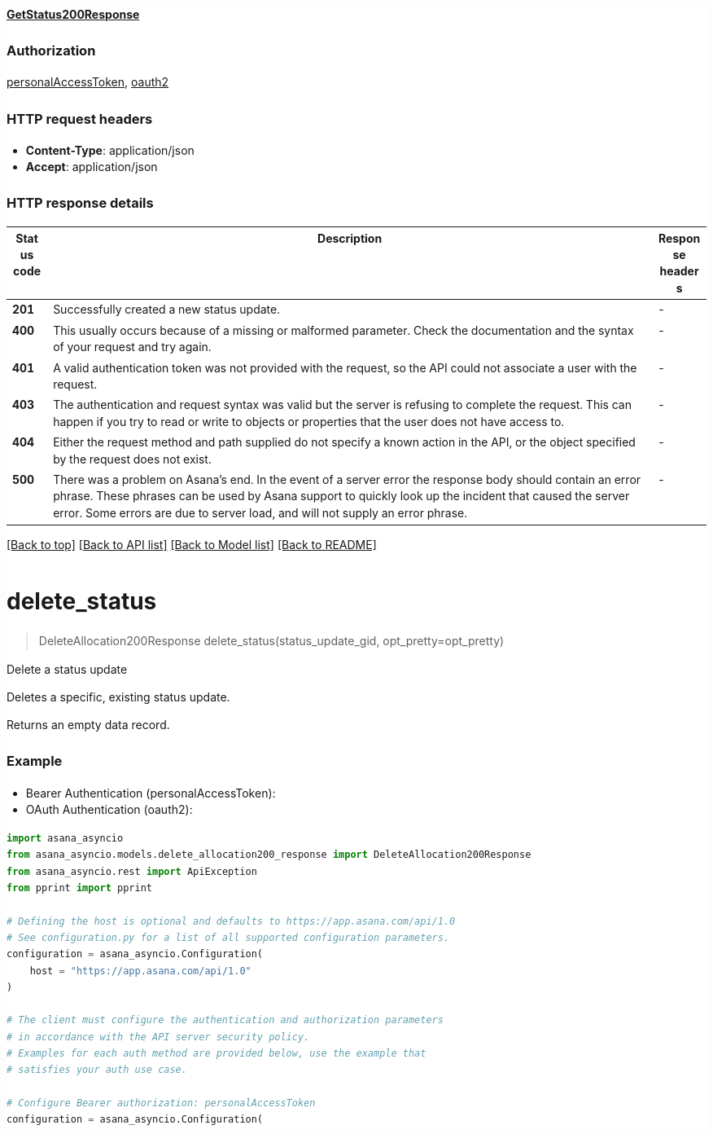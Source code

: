 [**GetStatus200Response**](GetStatus200Response.md)

### Authorization

[personalAccessToken](../README.md#personalAccessToken), [oauth2](../README.md#oauth2)

### HTTP request headers

 - **Content-Type**: application/json
 - **Accept**: application/json

### HTTP response details

| Status code | Description | Response headers |
|-------------|-------------|------------------|
**201** | Successfully created a new status update. |  -  |
**400** | This usually occurs because of a missing or malformed parameter. Check the documentation and the syntax of your request and try again. |  -  |
**401** | A valid authentication token was not provided with the request, so the API could not associate a user with the request. |  -  |
**403** | The authentication and request syntax was valid but the server is refusing to complete the request. This can happen if you try to read or write to objects or properties that the user does not have access to. |  -  |
**404** | Either the request method and path supplied do not specify a known action in the API, or the object specified by the request does not exist. |  -  |
**500** | There was a problem on Asana’s end. In the event of a server error the response body should contain an error phrase. These phrases can be used by Asana support to quickly look up the incident that caused the server error. Some errors are due to server load, and will not supply an error phrase. |  -  |

[[Back to top]](#) [[Back to API list]](../README.md#documentation-for-api-endpoints) [[Back to Model list]](../README.md#documentation-for-models) [[Back to README]](../README.md)

# **delete_status**
> DeleteAllocation200Response delete_status(status_update_gid, opt_pretty=opt_pretty)

Delete a status update

Deletes a specific, existing status update.

Returns an empty data record.

### Example

* Bearer Authentication (personalAccessToken):
* OAuth Authentication (oauth2):

```python
import asana_asyncio
from asana_asyncio.models.delete_allocation200_response import DeleteAllocation200Response
from asana_asyncio.rest import ApiException
from pprint import pprint

# Defining the host is optional and defaults to https://app.asana.com/api/1.0
# See configuration.py for a list of all supported configuration parameters.
configuration = asana_asyncio.Configuration(
    host = "https://app.asana.com/api/1.0"
)

# The client must configure the authentication and authorization parameters
# in accordance with the API server security policy.
# Examples for each auth method are provided below, use the example that
# satisfies your auth use case.

# Configure Bearer authorization: personalAccessToken
configuration = asana_asyncio.Configuration(
```